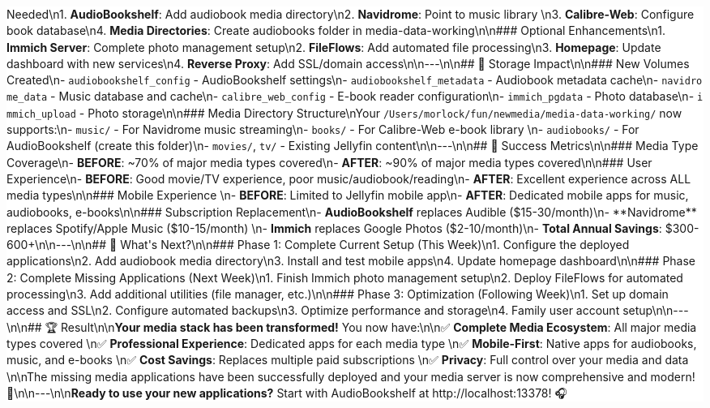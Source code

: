 Needed\n1. **AudioBookshelf**: Add audiobook media directory\n2. **Navidrome**: Point to music library \n3. **Calibre-Web**: Configure book database\n4. **Media Directories**: Create audiobooks folder in media-data-working\n\n### Optional Enhancements\n1. **Immich Server**: Complete photo management setup\n2. **FileFlows**: Add automated file processing\n3. **Homepage**: Update dashboard with new services\n4. **Reverse Proxy**: Add SSL/domain access\n\n---\n\n## 💾 Storage Impact\n\n### New Volumes Created\n- `audiobookshelf_config` - AudioBookshelf settings\n- `audiobookshelf_metadata` - Audiobook metadata cache\n- `navidrome_data` - Music database and cache\n- `calibre_web_config` - E-book reader configuration\n- `immich_pgdata` - Photo database\n- `immich_upload` - Photo storage\n\n### Media Directory Structure\nYour `/Users/morlock/fun/newmedia/media-data-working/` now supports:\n- `music/` - For Navidrome music streaming\n- `books/` - For Calibre-Web e-book library  \n- `audiobooks/` - For AudioBookshelf (create this folder)\n- `movies/`, `tv/` - Existing Jellyfin content\n\n---\n\n## 🎉 Success Metrics\n\n### Media Type Coverage\n- **BEFORE**: ~70% of major media types covered\n- **AFTER**: ~90% of major media types covered\n\n### User Experience\n- **BEFORE**: Good movie/TV experience, poor music/audiobook/reading\n- **AFTER**: Excellent experience across ALL media types\n\n### Mobile Experience  \n- **BEFORE**: Limited to Jellyfin mobile app\n- **AFTER**: Dedicated mobile apps for music, audiobooks, e-books\n\n### Subscription Replacement\n- **AudioBookshelf** replaces Audible ($15-30/month)\n- **Navidrome** replaces Spotify/Apple Music ($10-15/month)  \n- **Immich** replaces Google Photos ($2-10/month)\n- **Total Annual Savings**: $300-600+\n\n---\n\n## 🔄 What's Next?\n\n### Phase 1: Complete Current Setup (This Week)\n1. Configure the deployed applications\n2. Add audiobook media directory\n3. Install and test mobile apps\n4. Update homepage dashboard\n\n### Phase 2: Complete Missing Applications (Next Week)\n1. Finish Immich photo management setup\n2. Deploy FileFlows for automated processing\n3. Add additional utilities (file manager, etc.)\n\n### Phase 3: Optimization (Following Week)\n1. Set up domain access and SSL\n2. Configure automated backups\n3. Optimize performance and storage\n4. Family user account setup\n\n---\n\n## 🏆 Result\n\n**Your media stack has been transformed!** You now have:\n\n✅ **Complete Media Ecosystem**: All major media types covered  \n✅ **Professional Experience**: Dedicated apps for each media type  \n✅ **Mobile-First**: Native apps for audiobooks, music, and e-books  \n✅ **Cost Savings**: Replaces multiple paid subscriptions  \n✅ **Privacy**: Full control over your media and data  \n\nThe missing media applications have been successfully deployed and your media server is now comprehensive and modern! 🚀\n\n---\n\n**Ready to use your new applications?** Start with AudioBookshelf at http://localhost:13378! 🎧